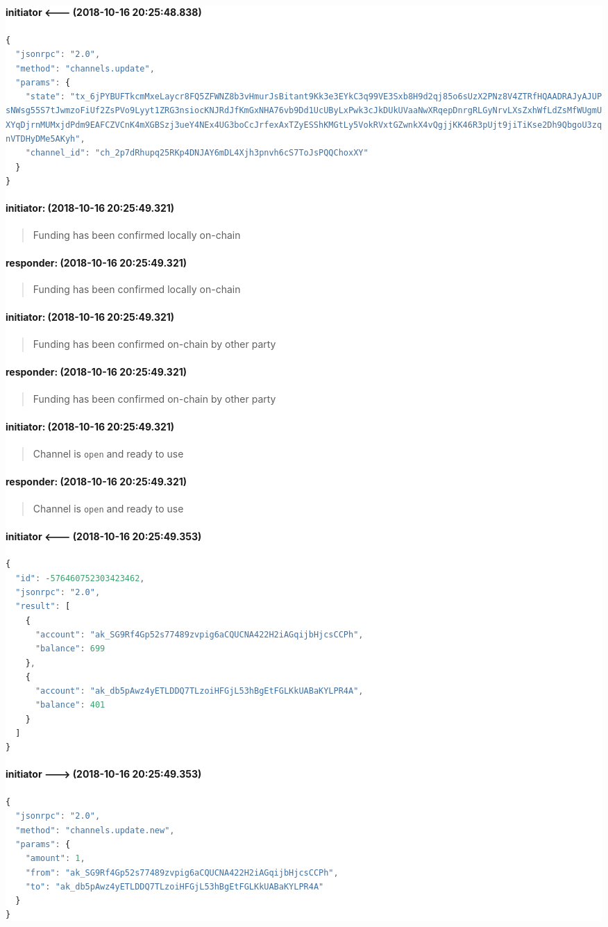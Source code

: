 #### initiator <--- (2018-10-16 20:25:48.838)
```javascript
{
  "jsonrpc": "2.0",
  "method": "channels.update",
  "params": {
    "state": "tx_6jPYBUFTkcmMxeLaycr8FQ5ZFWNZ8b3vHmurJsBitant9Kk3e3EYkC3q99VE3Sxb8H9d2qj85o6sUzX2PNz8V4ZTRfHQAADRAJyAJUPsNWsg55S7tJwmzoFiUf2ZsPVo9Lyyt1ZRG3nsiocKNJRdJfKmGxNHA76vb9Dd1UcUByLxPwk3cJkDUkUVaaNwXRqepDnrgRLGyNrvLXsZxhWfLdZsMfWUgmUXYqDjrnMUMxjdPdm9EAFCZVCnK4mXGBSzj3ueY4NEx4UG3boCcJrfexAxTZyESShKMGtLy5VokRVxtGZwnkX4vQgjjKK46R3pUjt9jiTiKse2Dh9QbgoU3zqnVTDHyDMe5AKyh",
    "channel_id": "ch_2p7dRhupq25RKp4DNJAY6mDL4Xjh3pnvh6cS7ToJsPQQChoxXY"
  }
}
```

#### initiator: (2018-10-16 20:25:49.321)
> Funding has been confirmed locally on-chain

#### responder: (2018-10-16 20:25:49.321)
> Funding has been confirmed locally on-chain

#### initiator: (2018-10-16 20:25:49.321)
> Funding has been confirmed on-chain by other party

#### responder: (2018-10-16 20:25:49.321)
> Funding has been confirmed on-chain by other party

#### initiator: (2018-10-16 20:25:49.321)
> Channel is `open` and ready to use

#### responder: (2018-10-16 20:25:49.321)
> Channel is `open` and ready to use

#### initiator <--- (2018-10-16 20:25:49.353)
```javascript
{
  "id": -576460752303423462,
  "jsonrpc": "2.0",
  "result": [
    {
      "account": "ak_SG9Rf4Gp52s77489zvpig6aCQUCNA422H2iAGqijbHjcsCCPh",
      "balance": 699
    },
    {
      "account": "ak_db5pAwz4yETLDDQ7TLzoiHFGjL53hBgEtFGLKkUABaKYLPR4A",
      "balance": 401
    }
  ]
}
```

#### initiator ---> (2018-10-16 20:25:49.353)
```javascript
{
  "jsonrpc": "2.0",
  "method": "channels.update.new",
  "params": {
    "amount": 1,
    "from": "ak_SG9Rf4Gp52s77489zvpig6aCQUCNA422H2iAGqijbHjcsCCPh",
    "to": "ak_db5pAwz4yETLDDQ7TLzoiHFGjL53hBgEtFGLKkUABaKYLPR4A"
  }
}
```
